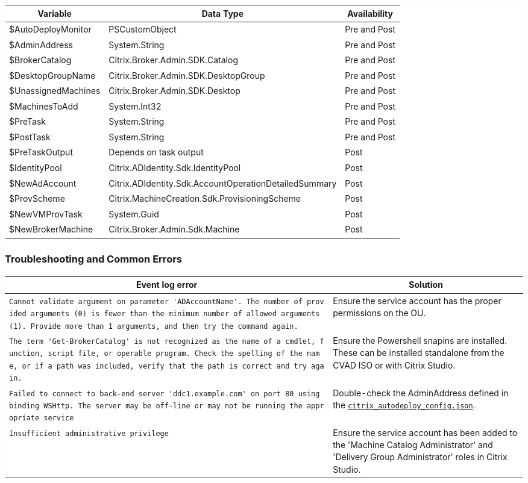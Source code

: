 |Variable|Data Type|Availability|
|-- | --| --|
|$AutoDeployMonitor|PSCustomObject|Pre and Post|
|$AdminAddress|System.String|Pre and Post|
|$BrokerCatalog|Citrix.Broker.Admin.SDK.Catalog|Pre and Post|
|$DesktopGroupName|Citrix.Broker.Admin.SDK.DesktopGroup|Pre and Post|
|$UnassignedMachines|Citrix.Broker.Admin.SDK.Desktop|Pre and Post|
|$MachinesToAdd|System.Int32|Pre and Post|
|$PreTask|System.String|Pre and Post|
|$PostTask|System.String|Pre and Post|
|$PreTaskOutput|Depends on task output|Post|
|$IdentityPool|Citrix.ADIdentity.Sdk.IdentityPool|Post|
|$NewAdAccount|Citrix.ADIdentity.Sdk.AccountOperationDetailedSummary|Post|
|$ProvScheme|Citrix.MachineCreation.Sdk.ProvisioningScheme|Post|
|$NewVMProvTask|System.Guid|Post|
|$NewBrokerMachine|Citrix.Broker.Admin.Sdk.Machine|Post|

### Troubleshooting and Common Errors
|Event log error|Solution|
|-- | --|
|```Cannot validate argument on parameter 'ADAccountName'. The number of provided arguments (0) is fewer than the minimum number of allowed arguments (1). Provide more than 1 arguments, and then try the command again.```|Ensure the service account has the proper permissions on the OU.
```The term 'Get-BrokerCatalog' is not recognized as the name of a cmdlet, function, script file, or operable program. Check the spelling of the name, or if a path was included, verify that the path is correct and try again.```|Ensure the Powershell snapins are installed. These can be installed standalone from the CVAD ISO or with Citrix Studio.
|```Failed to connect to back-end server 'ddc1.example.com' on port 80 using binding WSHttp. The server may be off-line or may not be running the appropriate service```|Double-check the AdminAddress defined in the [`citrix_autodeploy_config.json`](citrix_autodeploy_config.json.example).
|```Insufficient administrative privilege```|Ensure the service account has been added to the 'Machine Catalog Administrator' and 'Delivery Group Administrator' roles in Citrix Studio.
